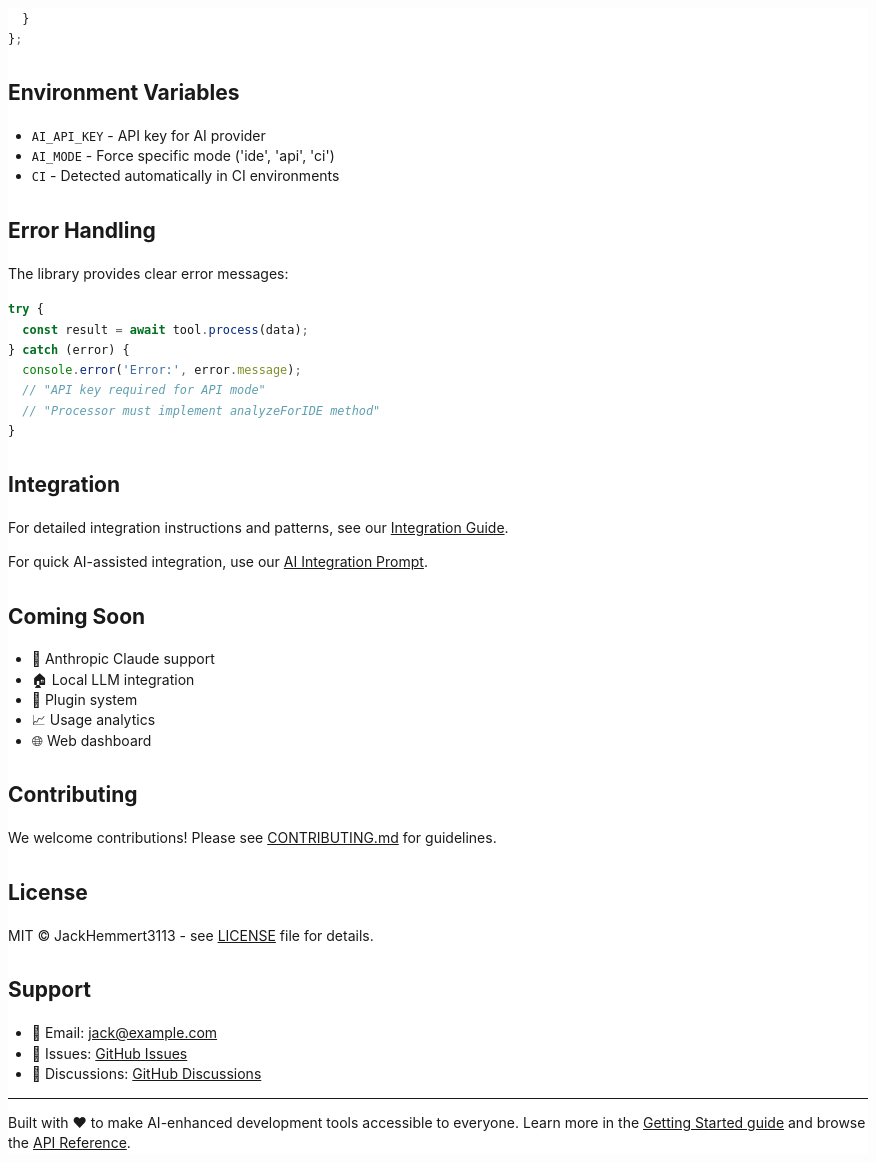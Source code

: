 ```javascript
  }
};
```

## Environment Variables

- `AI_API_KEY` - API key for AI provider
- `AI_MODE` - Force specific mode ('ide', 'api', 'ci')
- `CI` - Detected automatically in CI environments

## Error Handling

The library provides clear error messages:

```javascript
try {
  const result = await tool.process(data);
} catch (error) {
  console.error('Error:', error.message);
  // "API key required for API mode"
  // "Processor must implement analyzeForIDE method"
}
```

## Integration

For detailed integration instructions and patterns, see our [Integration Guide](./INTEGRATION-GUIDE.md).

For quick AI-assisted integration, use our [AI Integration Prompt](./AI-INTEGRATION-PROMPT.md).

## Coming Soon

- 🤖 Anthropic Claude support
- 🏠 Local LLM integration
- 🔌 Plugin system
- 📈 Usage analytics
- 🌐 Web dashboard

## Contributing

We welcome contributions! Please see [CONTRIBUTING.md](./CONTRIBUTING.md) for guidelines.

## License

MIT © JackHemmert3113 - see [LICENSE](./LICENSE) file for details.

## Support

- 📧 Email: jack@example.com
- 🐛 Issues: [GitHub Issues](https://github.com/JackHemmert3113/ai-dual-mode/issues)
- 💬 Discussions: [GitHub Discussions](https://github.com/JackHemmert3113/ai-dual-mode/discussions)

---

Built with ❤️ to make AI-enhanced development tools accessible to everyone.
Learn more in the [Getting Started guide](../docs/getting-started.md) and browse the [API Reference](../docs/api-reference.md).

